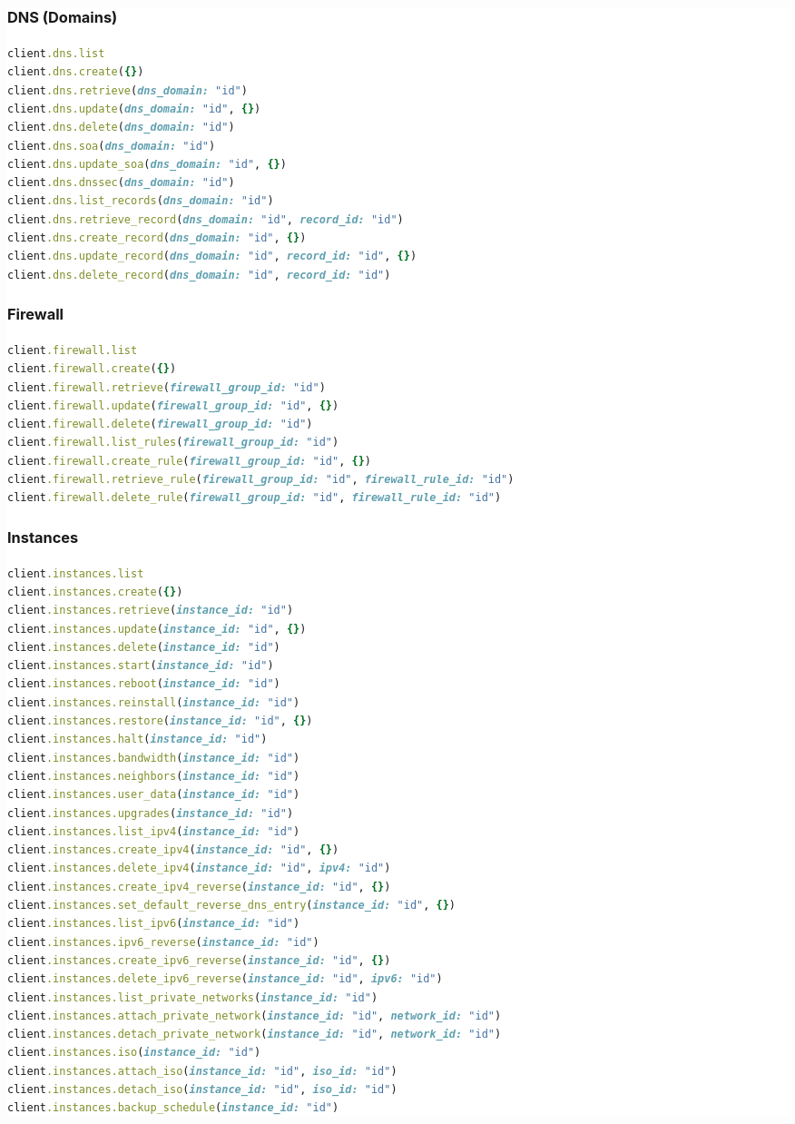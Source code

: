 ### DNS (Domains)

```ruby
client.dns.list
client.dns.create({})
client.dns.retrieve(dns_domain: "id")
client.dns.update(dns_domain: "id", {})
client.dns.delete(dns_domain: "id")
client.dns.soa(dns_domain: "id")
client.dns.update_soa(dns_domain: "id", {})
client.dns.dnssec(dns_domain: "id")
client.dns.list_records(dns_domain: "id")
client.dns.retrieve_record(dns_domain: "id", record_id: "id")
client.dns.create_record(dns_domain: "id", {})
client.dns.update_record(dns_domain: "id", record_id: "id", {})
client.dns.delete_record(dns_domain: "id", record_id: "id")
```

### Firewall

```ruby
client.firewall.list
client.firewall.create({})
client.firewall.retrieve(firewall_group_id: "id")
client.firewall.update(firewall_group_id: "id", {})
client.firewall.delete(firewall_group_id: "id")
client.firewall.list_rules(firewall_group_id: "id")
client.firewall.create_rule(firewall_group_id: "id", {})
client.firewall.retrieve_rule(firewall_group_id: "id", firewall_rule_id: "id")
client.firewall.delete_rule(firewall_group_id: "id", firewall_rule_id: "id")
```

### Instances

```ruby
client.instances.list
client.instances.create({})
client.instances.retrieve(instance_id: "id")
client.instances.update(instance_id: "id", {})
client.instances.delete(instance_id: "id")
client.instances.start(instance_id: "id")
client.instances.reboot(instance_id: "id")
client.instances.reinstall(instance_id: "id")
client.instances.restore(instance_id: "id", {})
client.instances.halt(instance_id: "id")
client.instances.bandwidth(instance_id: "id")
client.instances.neighbors(instance_id: "id")
client.instances.user_data(instance_id: "id")
client.instances.upgrades(instance_id: "id")
client.instances.list_ipv4(instance_id: "id")
client.instances.create_ipv4(instance_id: "id", {})
client.instances.delete_ipv4(instance_id: "id", ipv4: "id")
client.instances.create_ipv4_reverse(instance_id: "id", {})
client.instances.set_default_reverse_dns_entry(instance_id: "id", {})
client.instances.list_ipv6(instance_id: "id")
client.instances.ipv6_reverse(instance_id: "id")
client.instances.create_ipv6_reverse(instance_id: "id", {})
client.instances.delete_ipv6_reverse(instance_id: "id", ipv6: "id")
client.instances.list_private_networks(instance_id: "id")
client.instances.attach_private_network(instance_id: "id", network_id: "id")
client.instances.detach_private_network(instance_id: "id", network_id: "id")
client.instances.iso(instance_id: "id")
client.instances.attach_iso(instance_id: "id", iso_id: "id")
client.instances.detach_iso(instance_id: "id", iso_id: "id")
client.instances.backup_schedule(instance_id: "id")
```